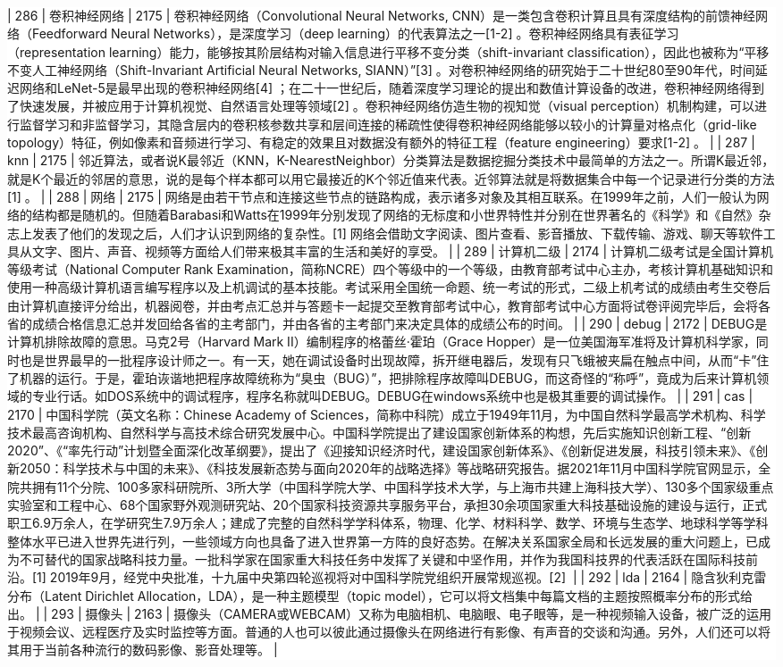 | 286 | 卷积神经网络        | 2175 | 卷积神经网络（Convolutional Neural Networks, CNN）是一类包含卷积计算且具有深度结构的前馈神经网络（Feedforward Neural Networks），是深度学习（deep learning）的代表算法之一[1-2] 。卷积神经网络具有表征学习（representation learning）能力，能够按其阶层结构对输入信息进行平移不变分类（shift-invariant classification），因此也被称为“平移不变人工神经网络（Shift-Invariant Artificial Neural Networks, SIANN）”[3] 。对卷积神经网络的研究始于二十世纪80至90年代，时间延迟网络和LeNet-5是最早出现的卷积神经网络[4] ；在二十一世纪后，随着深度学习理论的提出和数值计算设备的改进，卷积神经网络得到了快速发展，并被应用于计算机视觉、自然语言处理等领域[2] 。卷积神经网络仿造生物的视知觉（visual perception）机制构建，可以进行监督学习和非监督学习，其隐含层内的卷积核参数共享和层间连接的稀疏性使得卷积神经网络能够以较小的计算量对格点化（grid-like topology）特征，例如像素和音频进行学习、有稳定的效果且对数据没有额外的特征工程（feature engineering）要求[1-2] 。                                  |
| 287 | knn           | 2175 | 邻近算法，或者说K最邻近（KNN，K-NearestNeighbor）分类算法是数据挖掘分类技术中最简单的方法之一。所谓K最近邻，就是K个最近的邻居的意思，说的是每个样本都可以用它最接近的K个邻近值来代表。近邻算法就是将数据集合中每一个记录进行分类的方法[1] 。                                                                                                                                                                                                                                                                                                                                                                                                                                                                                                                       |
| 288 | 网络            | 2175 | 网络是由若干节点和连接这些节点的链路构成，表示诸多对象及其相互联系。在1999年之前，人们一般认为网络的结构都是随机的。但随着Barabasi和Watts在1999年分别发现了网络的无标度和小世界特性并分别在世界著名的《科学》和《自然》杂志上发表了他们的发现之后，人们才认识到网络的复杂性。[1] 网络会借助文字阅读、图片查看、影音播放、下载传输、游戏、聊天等软件工具从文字、图片、声音、视频等方面给人们带来极其丰富的生活和美好的享受。                                                                                                                                                                                                                                                                                                                                                                                                                                 |
| 289 | 计算机二级         | 2174 | 计算机二级考试是全国计算机等级考试（National Computer Rank Examination，简称NCRE）四个等级中的一个等级，由教育部考试中心主办，考核计算机基础知识和使用一种高级计算机语言编写程序以及上机调试的基本技能。考试采用全国统一命题、统一考试的形式，二级上机考试的成绩由考生交卷后由计算机直接评分给出，机器阅卷，并由考点汇总并与答题卡一起提交至教育部考试中心，教育部考试中心方面将试卷评阅完毕后，会将各省的成绩合格信息汇总并发回给各省的主考部门，并由各省的主考部门来决定具体的成绩公布的时间。                                                                                                                                                                                                                                                                                                                                                                                        |
| 290 | debug         | 2172 | DEBUG是计算机排除故障的意思。马克2号（Harvard Mark II）编制程序的格蕾丝·霍珀（Grace Hopper）是一位美国海军准将及计算机科学家，同时也是世界最早的一批程序设计师之一。有一天，她在调试设备时出现故障，拆开继电器后，发现有只飞蛾被夹扁在触点中间，从而“卡”住了机器的运行。于是，霍珀诙谐地把程序故障统称为“臭虫（BUG）”，把排除程序故障叫DEBUG，而这奇怪的“称呼”，竟成为后来计算机领域的专业行话。如DOS系统中的调试程序，程序名称就叫DEBUG。DEBUG在windows系统中也是极其重要的调试操作。                                                                                                                                                                                                                                                                                                                                                                              |
| 291 | cas           | 2170 | 中国科学院（英文名称：Chinese Academy of Sciences，简称中科院）成立于1949年11月，为中国自然科学最高学术机构、科学技术最高咨询机构、自然科学与高技术综合研究发展中心。中国科学院提出了建设国家创新体系的构想，先后实施知识创新工程、“创新2020”、《“率先行动”计划暨全面深化改革纲要》，提出了《迎接知识经济时代，建设国家创新体系》、《创新促进发展，科技引领未来》、《创新2050：科学技术与中国的未来》、《科技发展新态势与面向2020年的战略选择》等战略研究报告。据2021年11月中国科学院官网显示，全院共拥有11个分院、100多家科研院所、3所大学（中国科学院大学、中国科学技术大学，与上海市共建上海科技大学）、130多个国家级重点实验室和工程中心、68个国家野外观测研究站、20个国家科技资源共享服务平台，承担30余项国家重大科技基础设施的建设与运行，正式职工6.9万余人，在学研究生7.9万余人；建成了完整的自然科学学科体系，物理、化学、材料科学、数学、环境与生态学、地球科学等学科整体水平已进入世界先进行列，一些领域方向也具备了进入世界第一方阵的良好态势。在解决关系国家全局和长远发展的重大问题上，已成为不可替代的国家战略科技力量。一批科学家在国家重大科技任务中发挥了关键和中坚作用，并作为我国科技界的代表活跃在国际科技前沿。[1] 2019年9月，经党中央批准，十九届中央第四轮巡视将对中国科学院党组织开展常规巡视。[2]  |
| 292 | lda           | 2164 | 隐含狄利克雷分布（Latent Dirichlet Allocation，LDA），是一种主题模型（topic model），它可以将文档集中每篇文档的主题按照概率分布的形式给出。                                                                                                                                                                                                                                                                                                                                                                                                                                                                                                                                                                 |
| 293 | 摄像头           | 2163 | 摄像头（CAMERA或WEBCAM）又称为电脑相机、电脑眼、电子眼等，是一种视频输入设备，被广泛的运用于视频会议、远程医疗及实时监控等方面。普通的人也可以彼此通过摄像头在网络进行有影像、有声音的交谈和沟通。另外，人们还可以将其用于当前各种流行的数码影像、影音处理等。                                                                                                                                                                                                                                                                                                                                                                                                                                                                                                                      |